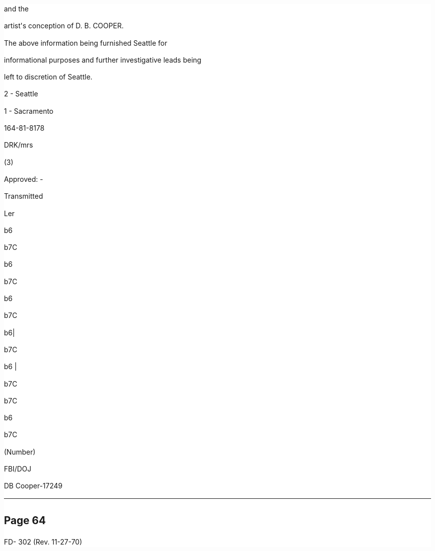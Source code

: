 and the

artist's conception of D. B. COOPER.

The above information being furnished Seattle for

informational purposes and further investigative leads being

left to discretion of Seattle.

2 - Seattle

1 - Sacramento

164-81-8178

DRK/mrs

(3)

Approved: -

Transmitted

Ler

b6

b7C

b6

b7C

b6

b7C

b6|

b7C

b6 |

b7C

b7C

b6

b7C

(Number)

FBI/DOJ

DB Cooper-17249

---

## Page 64

FD- 302 (Rev. 11-27-70)
